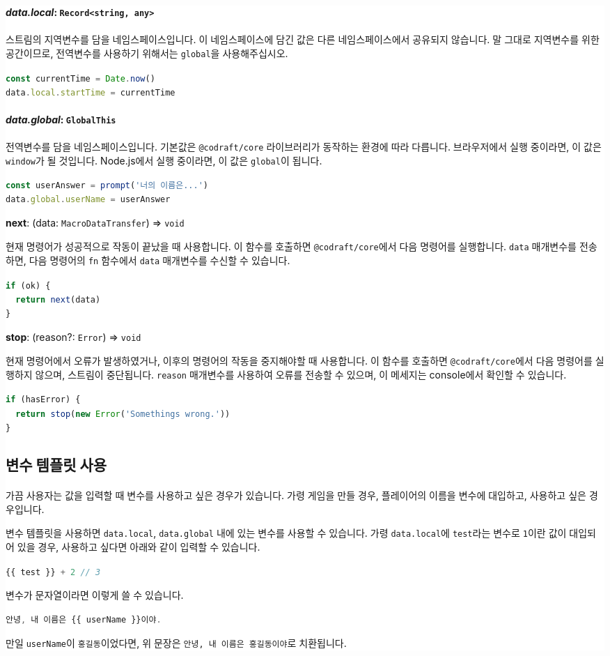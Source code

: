 #### *data.local*: `Record<string, any>`

스트림의 지역변수를 담을 네임스페이스입니다. 이 네임스페이스에 담긴 값은 다른 네임스페이스에서 공유되지 않습니다. 말 그대로 지역변수를 위한 공간이므로, 전역변수를 사용하기 위해서는 `global`을 사용해주십시오.

```javascript
const currentTime = Date.now()
data.local.startTime = currentTime
```

#### *data.global*: `GlobalThis`

전역변수를 담을 네임스페이스입니다. 기본값은 `@codraft/core` 라이브러리가 동작하는 환경에 따라 다릅니다. 브라우저에서 실행 중이라면, 이 값은 `window`가 될 것입니다. Node.js에서 실행 중이라면, 이 값은 `global`이 됩니다.

```javascript
const userAnswer = prompt('너의 이름은...')
data.global.userName = userAnswer
```

**next**: (data: `MacroDataTransfer`) => `void`

현재 명령어가 성공적으로 작동이 끝났을 때 사용합니다. 이 함수를 호출하면 `@codraft/core`에서 다음 명령어를 실행합니다. `data` 매개변수를 전송하면, 다음 명령어의 `fn` 함수에서 `data` 매개변수를 수신할 수 있습니다.

```javascript
if (ok) {
  return next(data)
}
```

**stop**: (reason?: `Error`) => `void`

현재 명령어에서 오류가 발생하였거나, 이후의 명령어의 작동을 중지해야할 때 사용합니다. 이 함수를 호출하면 `@codraft/core`에서 다음 명령어를 실행하지 않으며, 스트림이 중단됩니다. `reason` 매개변수를 사용하여 오류를 전송할 수 있으며, 이 메세지는 console에서 확인할 수 있습니다.

```javascript
if (hasError) {
  return stop(new Error('Somethings wrong.'))
}
```

## 변수 템플릿 사용

가끔 사용자는 값을 입력할 때 변수를 사용하고 싶은 경우가 있습니다. 가령 게임을 만들 경우, 플레이어의 이름을 변수에 대입하고, 사용하고 싶은 경우입니다.

변수 템플릿을 사용하면 `data.local`, `data.global` 내에 있는 변수를 사용할 수 있습니다. 가령 `data.local`에 `test`라는 변수로 `1`이란 값이 대입되어 있을 경우, 사용하고 싶다면 아래와 같이 입력할 수 있습니다.

```javascript
{{ test }} + 2 // 3
```

변수가 문자열이라면 이렇게 쓸 수 있습니다.

```javascript
안녕, 내 이름은 {{ userName }}이야.
```

만일 `userName`이 `홍길동`이었다면, 위 문장은 `안녕, 내 이름은 홍길동이야`로 치환됩니다.
